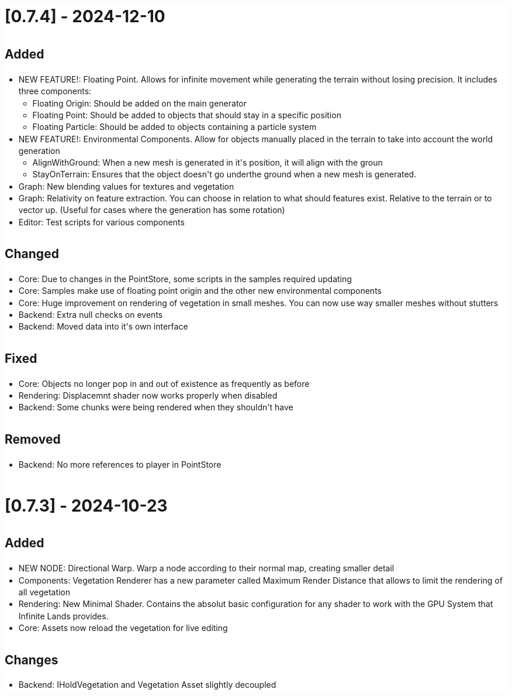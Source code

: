 # [0.7.4] - 2024-12-10
## Added
- NEW FEATURE!: Floating Point. Allows for infinite movement while generating the terrain without losing precision. It includes three components:
	- Floating Origin: Should be added on the main generator
	- Floating Point: Should be added to objects that should stay in a specific position
	- Floating Particle: Should be added to objects containing a particle system
- NEW FEATURE!: Environmental Components. Allow for objects manually placed in the terrain to take into account the world generation
	- AlignWithGround: When a new mesh is generated in it's position, it will align with the groun
	- StayOnTerrain: Ensures that the object doesn't go underthe ground when a new mesh is generated. 
- Graph: New blending values for textures and vegetation
- Graph: Relativity on feature extraction. You can choose in relation to what should features exist. Relative to the terrain or to vector up. (Useful for cases where the generation has some rotation)
- Editor: Test scripts for various components

## Changed
- Core: Due to changes in the PointStore, some scripts in the samples required updating
- Core: Samples make use of floating point origin and the other new environmental components
- Core: Huge improvement on rendering of vegetation in small meshes. You can now use way smaller meshes without stutters
- Backend: Extra null checks on events
- Backend: Moved data into it's own interface

## Fixed
- Core: Objects no longer pop in and out of existence as frequently as before
- Rendering: Displacemnt shader now works properly when disabled
- Backend: Some chunks were being rendered when they shouldn't have

## Removed
- Backend: No more references to player in PointStore

# [0.7.3] - 2024-10-23
## Added
- NEW NODE: Directional Warp. Warp a node according to their normal map, creating smaller detail
- Components: Vegetation Renderer has a new parameter called Maximum Render Distance that allows to limit the rendering of all vegetation
- Rendering: New Minimal Shader. Contains the absolut basic configuration for any shader to work with the GPU System that Infinite Lands provides.
- Core: Assets now reload the vegetation for live editing

## Changes
- Backend: IHoldVegetation and Vegetation Asset slightly decoupled
